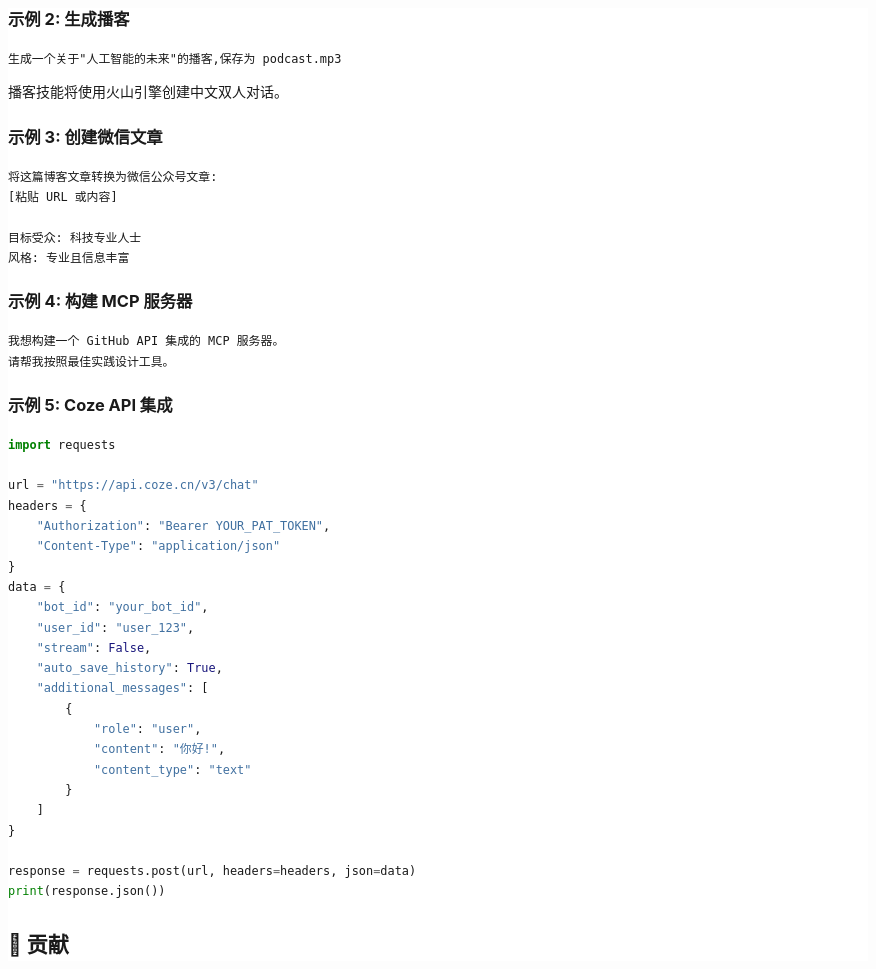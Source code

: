 ### 示例 2: 生成播客

```
生成一个关于"人工智能的未来"的播客,保存为 podcast.mp3
```

播客技能将使用火山引擎创建中文双人对话。

### 示例 3: 创建微信文章

```
将这篇博客文章转换为微信公众号文章:
[粘贴 URL 或内容]

目标受众: 科技专业人士
风格: 专业且信息丰富
```

### 示例 4: 构建 MCP 服务器

```
我想构建一个 GitHub API 集成的 MCP 服务器。
请帮我按照最佳实践设计工具。
```

### 示例 5: Coze API 集成

```python
import requests

url = "https://api.coze.cn/v3/chat"
headers = {
    "Authorization": "Bearer YOUR_PAT_TOKEN",
    "Content-Type": "application/json"
}
data = {
    "bot_id": "your_bot_id",
    "user_id": "user_123",
    "stream": False,
    "auto_save_history": True,
    "additional_messages": [
        {
            "role": "user",
            "content": "你好!",
            "content_type": "text"
        }
    ]
}

response = requests.post(url, headers=headers, json=data)
print(response.json())
```

## 🤝 贡献
